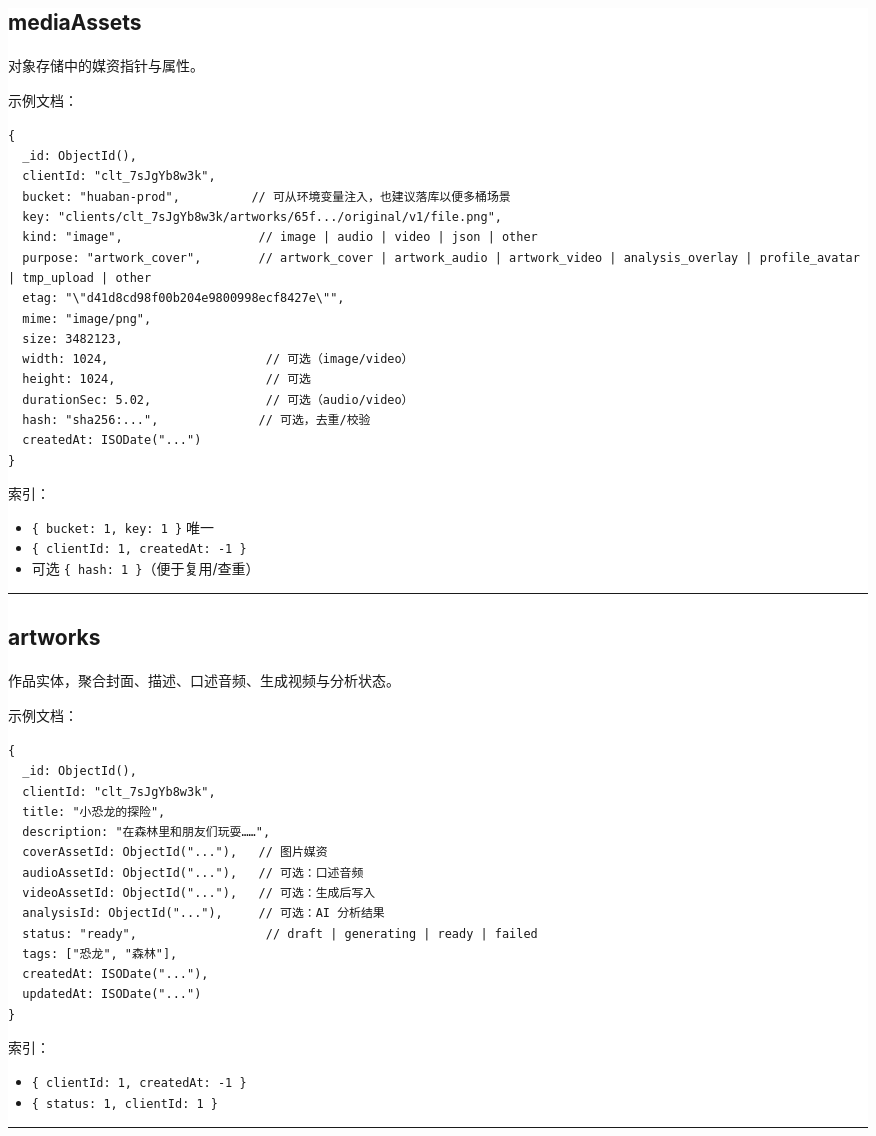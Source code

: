 
## mediaAssets
对象存储中的媒资指针与属性。

示例文档：
```
{
  _id: ObjectId(),
  clientId: "clt_7sJgYb8w3k",
  bucket: "huaban-prod",          // 可从环境变量注入，也建议落库以便多桶场景
  key: "clients/clt_7sJgYb8w3k/artworks/65f.../original/v1/file.png",
  kind: "image",                   // image | audio | video | json | other
  purpose: "artwork_cover",        // artwork_cover | artwork_audio | artwork_video | analysis_overlay | profile_avatar | tmp_upload | other
  etag: "\"d41d8cd98f00b204e9800998ecf8427e\"",
  mime: "image/png",
  size: 3482123,
  width: 1024,                      // 可选（image/video）
  height: 1024,                     // 可选
  durationSec: 5.02,                // 可选（audio/video）
  hash: "sha256:...",              // 可选，去重/校验
  createdAt: ISODate("...")
}
```
索引：
- `{ bucket: 1, key: 1 }` 唯一
- `{ clientId: 1, createdAt: -1 }`
- 可选 `{ hash: 1 }`（便于复用/查重）

---

## artworks
作品实体，聚合封面、描述、口述音频、生成视频与分析状态。

示例文档：
```
{
  _id: ObjectId(),
  clientId: "clt_7sJgYb8w3k",
  title: "小恐龙的探险",
  description: "在森林里和朋友们玩耍……",
  coverAssetId: ObjectId("..."),   // 图片媒资
  audioAssetId: ObjectId("..."),   // 可选：口述音频
  videoAssetId: ObjectId("..."),   // 可选：生成后写入
  analysisId: ObjectId("..."),     // 可选：AI 分析结果
  status: "ready",                  // draft | generating | ready | failed
  tags: ["恐龙", "森林"],
  createdAt: ISODate("..."),
  updatedAt: ISODate("...")
}
```
索引：
- `{ clientId: 1, createdAt: -1 }`
- `{ status: 1, clientId: 1 }`

---